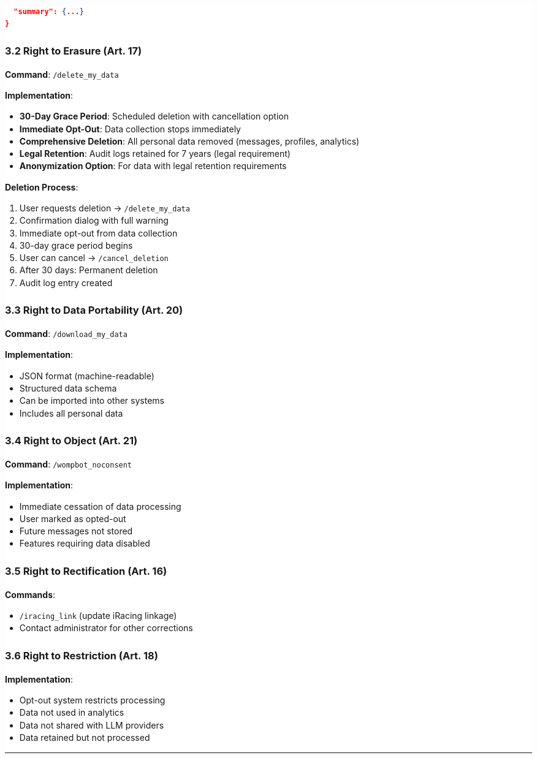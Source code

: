 ```json
  "summary": {...}
}
```

### 3.2 Right to Erasure (Art. 17)
**Command**: `/delete_my_data`

**Implementation**:
- **30-Day Grace Period**: Scheduled deletion with cancellation option
- **Immediate Opt-Out**: Data collection stops immediately
- **Comprehensive Deletion**: All personal data removed (messages, profiles, analytics)
- **Legal Retention**: Audit logs retained for 7 years (legal requirement)
- **Anonymization Option**: For data with legal retention requirements

**Deletion Process**:
1. User requests deletion → `/delete_my_data`
2. Confirmation dialog with full warning
3. Immediate opt-out from data collection
4. 30-day grace period begins
5. User can cancel → `/cancel_deletion`
6. After 30 days: Permanent deletion
7. Audit log entry created

### 3.3 Right to Data Portability (Art. 20)
**Command**: `/download_my_data`

**Implementation**:
- JSON format (machine-readable)
- Structured data schema
- Can be imported into other systems
- Includes all personal data

### 3.4 Right to Object (Art. 21)
**Command**: `/wompbot_noconsent`

**Implementation**:
- Immediate cessation of data processing
- User marked as opted-out
- Future messages not stored
- Features requiring data disabled

### 3.5 Right to Rectification (Art. 16)
**Commands**:
- `/iracing_link` (update iRacing linkage)
- Contact administrator for other corrections

### 3.6 Right to Restriction (Art. 18)
**Implementation**:
- Opt-out system restricts processing
- Data not used in analytics
- Data not shared with LLM providers
- Data retained but not processed

---